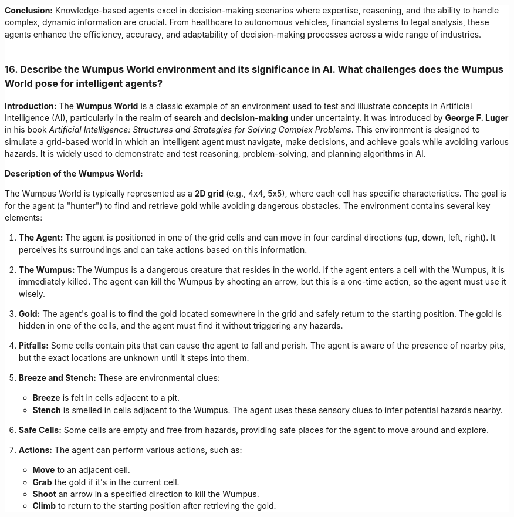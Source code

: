 **Conclusion:**
Knowledge-based agents excel in decision-making scenarios where expertise, reasoning, and the ability to handle complex, dynamic information are crucial. From healthcare to autonomous vehicles, financial systems to legal analysis, these agents enhance the efficiency, accuracy, and adaptability of decision-making processes across a wide range of industries.

---

<a id="q16"></a>
### 16. Describe the Wumpus World environment and its significance in AI. What challenges does the Wumpus World pose for intelligent agents?
**Introduction:**
The **Wumpus World** is a classic example of an environment used to test and illustrate concepts in Artificial Intelligence (AI), particularly in the realm of **search** and **decision-making** under uncertainty. It was introduced by **George F. Luger** in his book *Artificial Intelligence: Structures and Strategies for Solving Complex Problems*. This environment is designed to simulate a grid-based world in which an intelligent agent must navigate, make decisions, and achieve goals while avoiding various hazards. It is widely used to demonstrate and test reasoning, problem-solving, and planning algorithms in AI.

**Description of the Wumpus World:**

The Wumpus World is typically represented as a **2D grid** (e.g., 4x4, 5x5), where each cell has specific characteristics. The goal is for the agent (a "hunter") to find and retrieve gold while avoiding dangerous obstacles. The environment contains several key elements:

1. **The Agent:** The agent is positioned in one of the grid cells and can move in four cardinal directions (up, down, left, right). It perceives its surroundings and can take actions based on this information.
  
2. **The Wumpus:** The Wumpus is a dangerous creature that resides in the world. If the agent enters a cell with the Wumpus, it is immediately killed. The agent can kill the Wumpus by shooting an arrow, but this is a one-time action, so the agent must use it wisely.

3. **Gold:** The agent's goal is to find the gold located somewhere in the grid and safely return to the starting position. The gold is hidden in one of the cells, and the agent must find it without triggering any hazards.

4. **Pitfalls:** Some cells contain pits that can cause the agent to fall and perish. The agent is aware of the presence of nearby pits, but the exact locations are unknown until it steps into them.

5. **Breeze and Stench:** These are environmental clues:
   - **Breeze** is felt in cells adjacent to a pit.
   - **Stench** is smelled in cells adjacent to the Wumpus.
   The agent uses these sensory clues to infer potential hazards nearby.

6. **Safe Cells:** Some cells are empty and free from hazards, providing safe places for the agent to move around and explore.

7. **Actions:** The agent can perform various actions, such as:
   - **Move** to an adjacent cell.
   - **Grab** the gold if it's in the current cell.
   - **Shoot** an arrow in a specified direction to kill the Wumpus.
   - **Climb** to return to the starting position after retrieving the gold.
